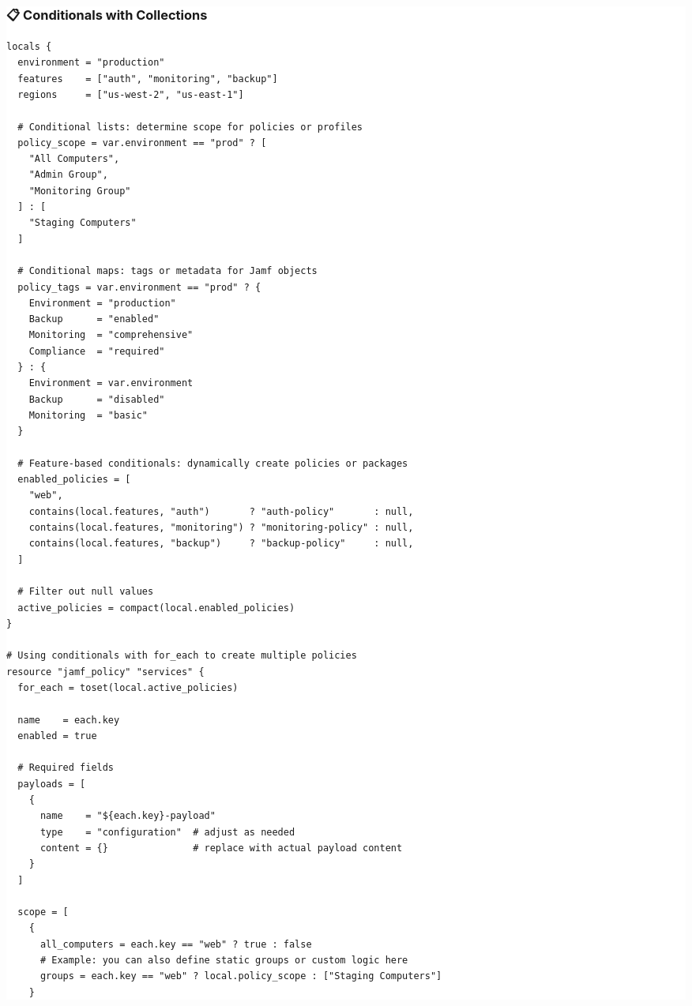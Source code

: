 ### 📋 Conditionals with Collections

```hcl
locals {
  environment = "production"
  features    = ["auth", "monitoring", "backup"]
  regions     = ["us-west-2", "us-east-1"]

  # Conditional lists: determine scope for policies or profiles
  policy_scope = var.environment == "prod" ? [
    "All Computers",
    "Admin Group",
    "Monitoring Group"
  ] : [
    "Staging Computers"
  ]

  # Conditional maps: tags or metadata for Jamf objects
  policy_tags = var.environment == "prod" ? {
    Environment = "production"
    Backup      = "enabled"
    Monitoring  = "comprehensive"
    Compliance  = "required"
  } : {
    Environment = var.environment
    Backup      = "disabled"
    Monitoring  = "basic"
  }

  # Feature-based conditionals: dynamically create policies or packages
  enabled_policies = [
    "web",
    contains(local.features, "auth")       ? "auth-policy"       : null,
    contains(local.features, "monitoring") ? "monitoring-policy" : null,
    contains(local.features, "backup")     ? "backup-policy"     : null,
  ]

  # Filter out null values
  active_policies = compact(local.enabled_policies)
}

# Using conditionals with for_each to create multiple policies
resource "jamf_policy" "services" {
  for_each = toset(local.active_policies)

  name    = each.key
  enabled = true

  # Required fields
  payloads = [
    {
      name    = "${each.key}-payload"
      type    = "configuration"  # adjust as needed
      content = {}               # replace with actual payload content
    }
  ]

  scope = [
    {
      all_computers = each.key == "web" ? true : false
      # Example: you can also define static groups or custom logic here
      groups = each.key == "web" ? local.policy_scope : ["Staging Computers"]
    }
```
